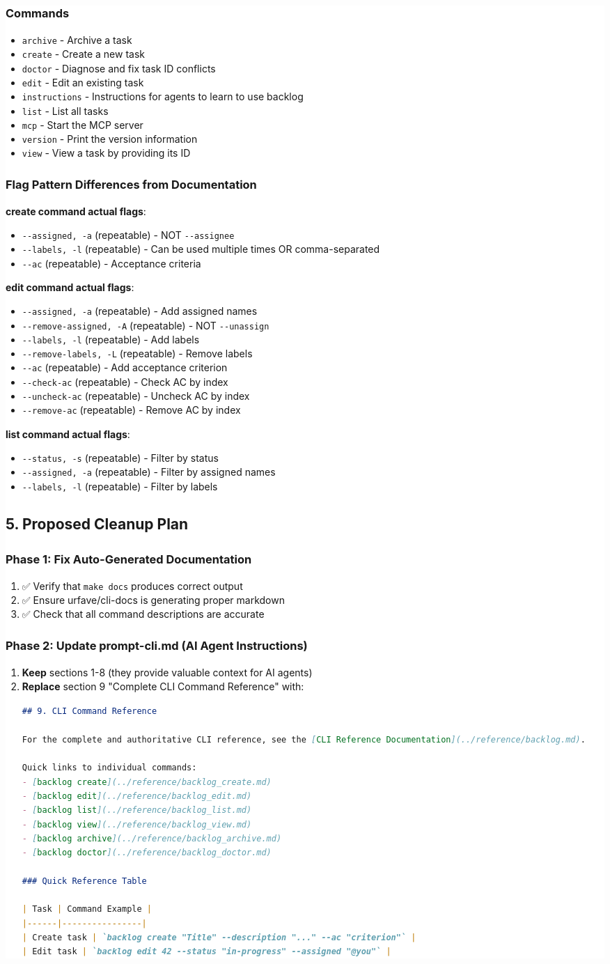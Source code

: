### Commands
- `archive` - Archive a task
- `create` - Create a new task
- `doctor` - Diagnose and fix task ID conflicts
- `edit` - Edit an existing task
- `instructions` - Instructions for agents to learn to use backlog
- `list` - List all tasks
- `mcp` - Start the MCP server
- `version` - Print the version information
- `view` - View a task by providing its ID

### Flag Pattern Differences from Documentation

**create command actual flags**:
- `--assigned, -a` (repeatable) - NOT `--assignee`
- `--labels, -l` (repeatable) - Can be used multiple times OR comma-separated
- `--ac` (repeatable) - Acceptance criteria

**edit command actual flags**:
- `--assigned, -a` (repeatable) - Add assigned names
- `--remove-assigned, -A` (repeatable) - NOT `--unassign`
- `--labels, -l` (repeatable) - Add labels
- `--remove-labels, -L` (repeatable) - Remove labels
- `--ac` (repeatable) - Add acceptance criterion
- `--check-ac` (repeatable) - Check AC by index
- `--uncheck-ac` (repeatable) - Uncheck AC by index
- `--remove-ac` (repeatable) - Remove AC by index

**list command actual flags**:
- `--status, -s` (repeatable) - Filter by status
- `--assigned, -a` (repeatable) - Filter by assigned names
- `--labels, -l` (repeatable) - Filter by labels

## 5. Proposed Cleanup Plan

### Phase 1: Fix Auto-Generated Documentation
1. ✅ Verify that `make docs` produces correct output
2. ✅ Ensure urfave/cli-docs is generating proper markdown
3. ✅ Check that all command descriptions are accurate

### Phase 2: Update prompt-cli.md (AI Agent Instructions)
1. **Keep** sections 1-8 (they provide valuable context for AI agents)
2. **Replace** section 9 "Complete CLI Command Reference" with:
   ```markdown
   ## 9. CLI Command Reference

   For the complete and authoritative CLI reference, see the [CLI Reference Documentation](../reference/backlog.md).

   Quick links to individual commands:
   - [backlog create](../reference/backlog_create.md)
   - [backlog edit](../reference/backlog_edit.md)
   - [backlog list](../reference/backlog_list.md)
   - [backlog view](../reference/backlog_view.md)
   - [backlog archive](../reference/backlog_archive.md)
   - [backlog doctor](../reference/backlog_doctor.md)

   ### Quick Reference Table

   | Task | Command Example |
   |------|----------------|
   | Create task | `backlog create "Title" --description "..." --ac "criterion"` |
   | Edit task | `backlog edit 42 --status "in-progress" --assigned "@you"` |
   ```